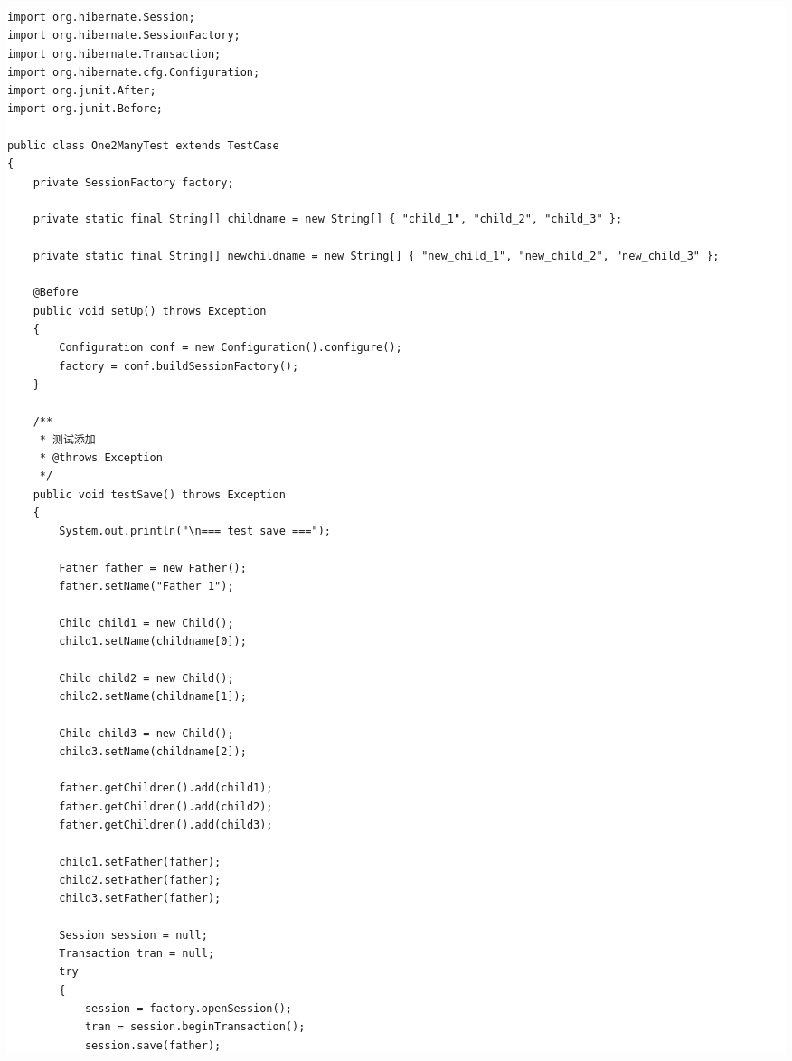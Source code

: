     import org.hibernate.Session;
    import org.hibernate.SessionFactory;
    import org.hibernate.Transaction;
    import org.hibernate.cfg.Configuration;
    import org.junit.After;
    import org.junit.Before;
    
    public class One2ManyTest extends TestCase
    {
    	private SessionFactory factory;
    
    	private static final String[] childname = new String[] { "child_1", "child_2", "child_3" };
    
    	private static final String[] newchildname = new String[] { "new_child_1", "new_child_2", "new_child_3" };
    
    	@Before
    	public void setUp() throws Exception
    	{
    		Configuration conf = new Configuration().configure();
    		factory = conf.buildSessionFactory();
    	}
    
    	/**
    	 * 测试添加
    	 * @throws Exception
    	 */
    	public void testSave() throws Exception
    	{
    		System.out.println("\n=== test save ===");
    
    		Father father = new Father();
    		father.setName("Father_1");
    
    		Child child1 = new Child();
    		child1.setName(childname[0]);
    
    		Child child2 = new Child();
    		child2.setName(childname[1]);
    
    		Child child3 = new Child();
    		child3.setName(childname[2]);
    
    		father.getChildren().add(child1);
    		father.getChildren().add(child2);
    		father.getChildren().add(child3);
    
    		child1.setFather(father);
    		child2.setFather(father);
    		child3.setFather(father);
    
    		Session session = null;
    		Transaction tran = null;
    		try
    		{
    			session = factory.openSession();
    			tran = session.beginTransaction();
    			session.save(father);
    

  [1]: http://i.imgur.com/Mal17ID.gif?1
  [1]: http://i.imgur.com/NKQI5TO.gif
  [2]: http://www.iteye.com/topic/156289
  [3]: http://i.imgur.com/CeLUbpU.gif
  [1]: http://i.imgur.com/yv0uk2I.gif
  [2]: /blogs/4
  [1]: /blogs/7